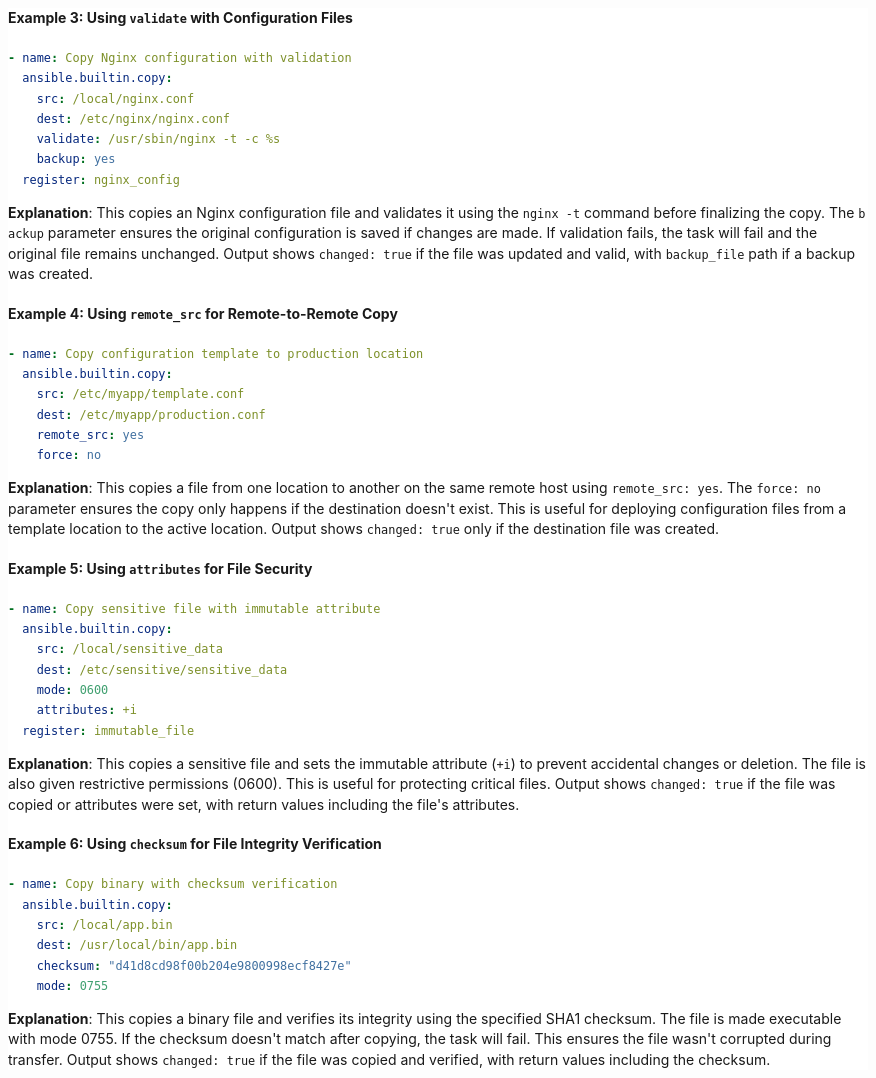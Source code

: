 #### Example 3: Using `validate` with Configuration Files
```yaml
- name: Copy Nginx configuration with validation
  ansible.builtin.copy:
    src: /local/nginx.conf
    dest: /etc/nginx/nginx.conf
    validate: /usr/sbin/nginx -t -c %s
    backup: yes
  register: nginx_config
```
**Explanation**: This copies an Nginx configuration file and validates it using the `nginx -t` command before finalizing the copy. The `backup` parameter ensures the original configuration is saved if changes are made. If validation fails, the task will fail and the original file remains unchanged. Output shows `changed: true` if the file was updated and valid, with `backup_file` path if a backup was created.

#### Example 4: Using `remote_src` for Remote-to-Remote Copy
```yaml
- name: Copy configuration template to production location
  ansible.builtin.copy:
    src: /etc/myapp/template.conf
    dest: /etc/myapp/production.conf
    remote_src: yes
    force: no
```
**Explanation**: This copies a file from one location to another on the same remote host using `remote_src: yes`. The `force: no` parameter ensures the copy only happens if the destination doesn't exist. This is useful for deploying configuration files from a template location to the active location. Output shows `changed: true` only if the destination file was created.

#### Example 5: Using `attributes` for File Security
```yaml
- name: Copy sensitive file with immutable attribute
  ansible.builtin.copy:
    src: /local/sensitive_data
    dest: /etc/sensitive/sensitive_data
    mode: 0600
    attributes: +i
  register: immutable_file
```
**Explanation**: This copies a sensitive file and sets the immutable attribute (`+i`) to prevent accidental changes or deletion. The file is also given restrictive permissions (0600). This is useful for protecting critical files. Output shows `changed: true` if the file was copied or attributes were set, with return values including the file's attributes.

#### Example 6: Using `checksum` for File Integrity Verification
```yaml
- name: Copy binary with checksum verification
  ansible.builtin.copy:
    src: /local/app.bin
    dest: /usr/local/bin/app.bin
    checksum: "d41d8cd98f00b204e9800998ecf8427e"
    mode: 0755
```
**Explanation**: This copies a binary file and verifies its integrity using the specified SHA1 checksum. The file is made executable with mode 0755. If the checksum doesn't match after copying, the task will fail. This ensures the file wasn't corrupted during transfer. Output shows `changed: true` if the file was copied and verified, with return values including the checksum.
